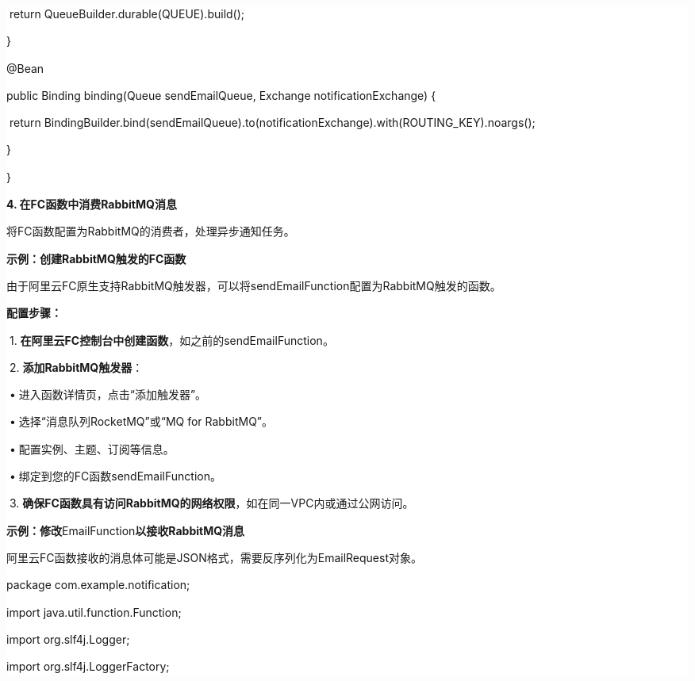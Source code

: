 ​    return QueueBuilder.durable(QUEUE).build();

  }



  @Bean

  public Binding binding(Queue sendEmailQueue, Exchange notificationExchange) {

​    return BindingBuilder.bind(sendEmailQueue).to(notificationExchange).with(ROUTING_KEY).noargs();

  }

}



**4. 在FC函数中消费RabbitMQ消息**



将FC函数配置为RabbitMQ的消费者，处理异步通知任务。



**示例：创建RabbitMQ触发的FC函数**



由于阿里云FC原生支持RabbitMQ触发器，可以将sendEmailFunction配置为RabbitMQ触发的函数。



**配置步骤：**

​	1.	**在阿里云FC控制台中创建函数**，如之前的sendEmailFunction。

​	2.	**添加RabbitMQ触发器**：

​	•	进入函数详情页，点击“添加触发器”。

​	•	选择“消息队列RocketMQ”或“MQ for RabbitMQ”。

​	•	配置实例、主题、订阅等信息。

​	•	绑定到您的FC函数sendEmailFunction。

​	3.	**确保FC函数具有访问RabbitMQ的网络权限**，如在同一VPC内或通过公网访问。



**示例：修改**EmailFunction**以接收RabbitMQ消息**



阿里云FC函数接收的消息体可能是JSON格式，需要反序列化为EmailRequest对象。



package com.example.notification;



import java.util.function.Function;



import org.slf4j.Logger;

import org.slf4j.LoggerFactory;
